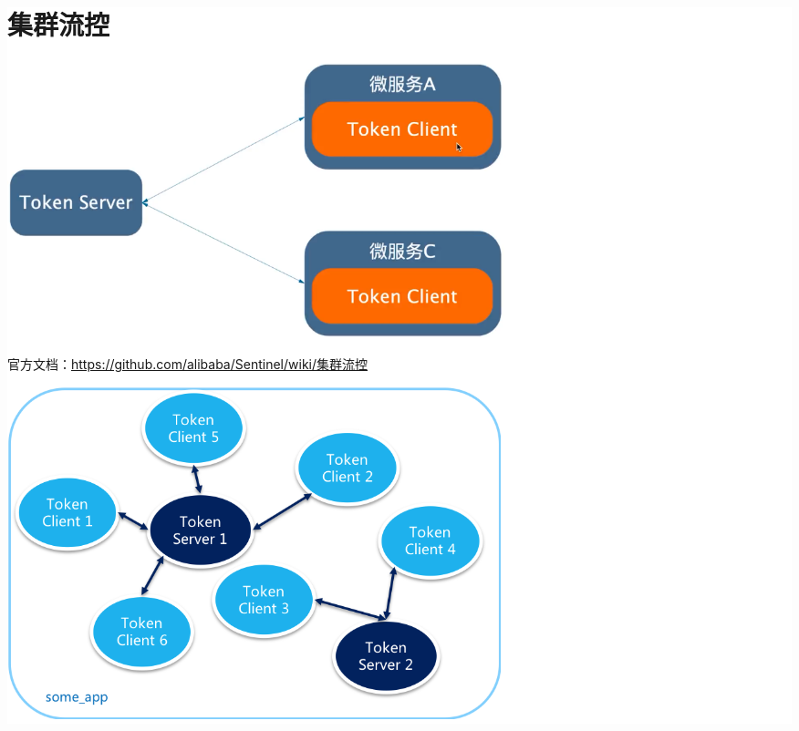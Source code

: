 

# 集群流控

<img src="img/70.png" style="zoom:67%;" /> 

官方文档：https://github.com/alibaba/Sentinel/wiki/集群流控

<img src="img/71.png" style="zoom:67%;" /> 
